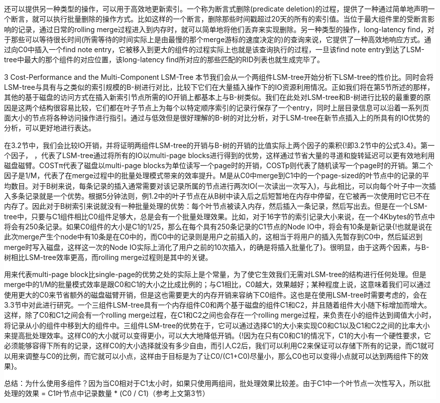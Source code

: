 还可以提供另一种类型的操作，可以用于高效地更新索引。一个称为断言式删除(predicate deletion)的过程，提供了一种通过简单地声明一个断言，就可以执行批量删除的操作方式。比如这样的一个断言，删除那些时间戳超过20天的所有的索引值。当位于最大组件里的受断言影响的记录，通过日常的rolling merge过程进入到内存时，就可以简单地将他们丢弃来实现删除。另一种类型的操作，long-latency find，对于那些可以等待很长时间(所需等待的时间实际上是由最慢的那个merge游标的速度决定的)的查询来说，它提供了一种高效地响应方式。通过向C0中插入一个find note entry，它被移入到更大的组件的过程实际上也就是该查询执行的过程，一旦该find note entry到达了LSM-tree中最大的那个组件的对应位置，该long-latency find所对应的那些匹配的RID列表也就生成完毕了。

3 Cost-Performance and the Multi-Component LSM-Tree
本节我们会从一个两组件LSM-tree开始分析下LSM-tree的性价比。同时会将LSM-tree与具有与之类似的索引规模的B-树进行对比，比较下它们在大量插入操作下的IO资源利用情况。正如我们将在第5节所述的那样，其他的基于磁盘的访问方式在插入新索引节点所需的IO开销上都基本上与B-树类似。我们在此处对LSM-tree和B-树进行比较的最重要的原因是这两个结构很容易比较，它们都在叶子节点上为每个以特定顺序索引的记录行保存了一个entry，同时上层目录信息可以沿着一系列页面大小的节点将各种访问操作进行指引。通过与低效但是很好理解的B-树的对比分析，对于LSM-tree在新节点插入上的所具有的IO优势的分析，可以更好地进行表达。

在3.2节中，我们会比较IO开销，并将证明两组件LSM-tree的开销与B-树的开销的比值实际上两个因子的乘积{!即3.2节中的公式3.4}。第一个因子， ，代表了LSM-tree通过将所有的IO以multi-page blocks进行得到的优势，这样通过节省大量的寻道和旋转延迟可以更有效地利用磁盘磁臂。COSTπ代表了磁盘以multi-page blocks为单位读写一个page时的开销，COSTp则代表了随机读写一个page时的开销。第二个因子是1/M，代表了在merge过程中的批量处理模式带来的效率提升。M是从C0中merge到C1中的一个page-sized的叶节点中的记录的平均数目。对于B树来说，每条记录的插入通常需要对该记录所属的节点进行两次IO(一次读出一次写入)，与此相比，可以向每个叶子中一次插入多条记录就是一个优势。根据5分钟法则，例1.2中的叶子节点在从B树中读入后之后短暂地在内存中停留，在它被再一次使用时它已不在内存了。因此对于B树索引来说就没有一种批量处理的优势：每个叶节点被读入内存，然后插入一条记录，然后写出去。但是在一个LSM-tree中，只要与C1组件相比C0组件足够大，总是会有一个批量处理效果。比如，对于16字节的索引记录大小来说，在一个4Kbytes的节点中将会有250条记录。如果C0组件的大小是C1的1/25，那么在每个具有250条记录的C1节点的Node IO中，将会有10条是新记录{!也就是说在此次merge产生个node中有10条是在C0中的，而C0中的记录则是用户之前插入的，这相当于将用户的插入先暂存到C0中，然后延迟到merge时写入磁盘，这样这一次的Node IO实际上消化了用户之前的10次插入，的确是将插入批量化了}。很明显，由于这两个因素，与B-树相比LSM-tree效率更高，而rolling merge过程则是其中的关键。

用来代表multi-page block比single-page的优势之处的实际上是个常量，为了使它生效我们无需对LSM-tree的结构进行任何处理。但是merge中的1/M的批量模式效率是跟C0和C1的大小之比成比例的；与C1相比，C0越大，效果越好；某种程度上说，这意味着我们可以通过使用更大的C0来节省额外的磁盘磁臂开销，但是这也需要更大的内存开销来容纳下C0组件。这也是在使用LSM-tree时需要考虑的，会在3.3节中对此进行研究。一个三组件LSM-tree具有一个内存组件C0和两个基于磁盘的组件C1和C2，并且随着组件大小随下标增加而增大。这样，除了C0和C1之间会有一个rolling merge过程，在C1和C2之间也会存在一个rolling merge过程，来负责在小的组件达到阈值大小时，将记录从小的组件中移到大的组件中。三组件LSM-tree的优势在于，它可以通过选择C1的大小来实现C0和C1以及C1和C2之间的比率大小来提高批处理效率。这样C0的大小就可以变得更小，可以大大地降低开销。{!因为在只有C0和C1的情况下，C1的大小有一个硬性要求，它必须能够容得下所有的记录，这样C0的大小选择就没有多少自由，而引人C2后，我们可以利用C2来保证可以存储下所有的记录，而C1就可以用来调整与C0的比例，而它就可以小点，这样由于目标是为了让C0/(C1+C0)尽量小，那么C0也可以变得小点就可以达到两组件下的效果}。

总结：为什么使用多组件？因为当C0相对于C1太小时，如果只使用两组间，批处理效果比较差。由于C1中一个叶节点一次性写入，所以批处理的效果 = C1叶节点中记录数量 * (C0 / C1)（参考上文第3节）
